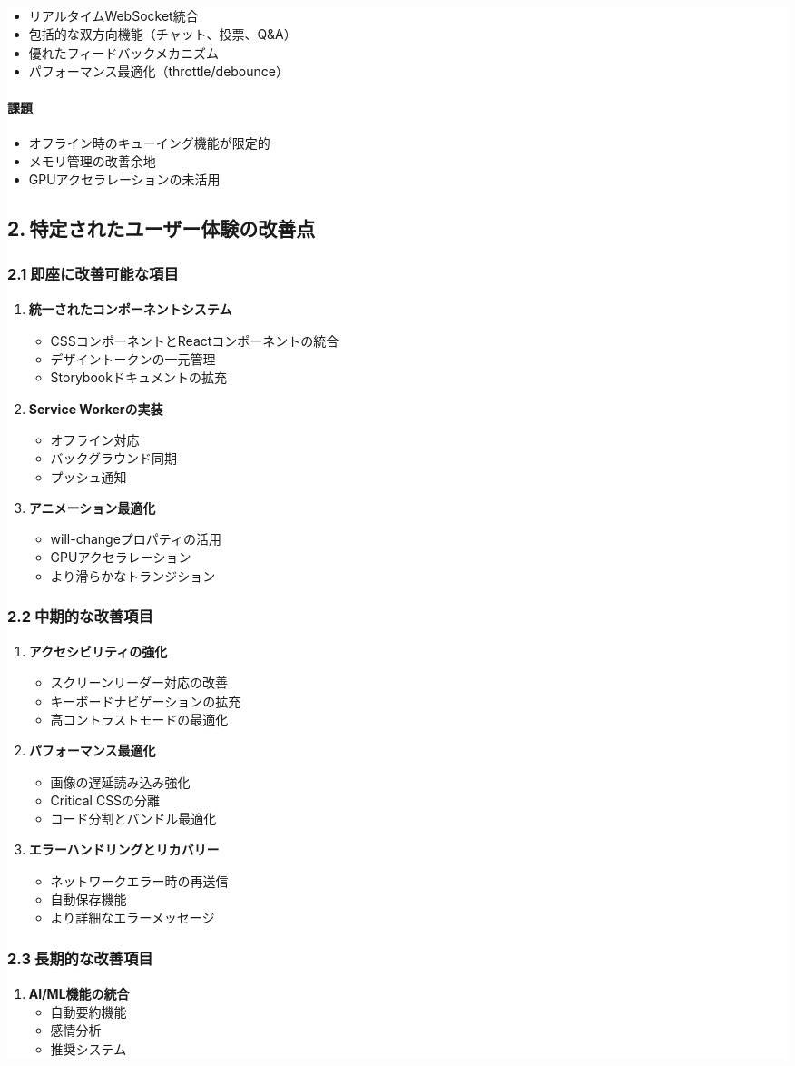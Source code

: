 - リアルタイムWebSocket統合
- 包括的な双方向機能（チャット、投票、Q&A）
- 優れたフィードバックメカニズム
- パフォーマンス最適化（throttle/debounce）

#### 課題

- オフライン時のキューイング機能が限定的
- メモリ管理の改善余地
- GPUアクセラレーションの未活用

## 2. 特定されたユーザー体験の改善点

### 2.1 即座に改善可能な項目

1. **統一されたコンポーネントシステム**
   - CSSコンポーネントとReactコンポーネントの統合
   - デザイントークンの一元管理
   - Storybookドキュメントの拡充

2. **Service Workerの実装**
   - オフライン対応
   - バックグラウンド同期
   - プッシュ通知

3. **アニメーション最適化**
   - will-changeプロパティの活用
   - GPUアクセラレーション
   - より滑らかなトランジション

### 2.2 中期的な改善項目

1. **アクセシビリティの強化**
   - スクリーンリーダー対応の改善
   - キーボードナビゲーションの拡充
   - 高コントラストモードの最適化

2. **パフォーマンス最適化**
   - 画像の遅延読み込み強化
   - Critical CSSの分離
   - コード分割とバンドル最適化

3. **エラーハンドリングとリカバリー**
   - ネットワークエラー時の再送信
   - 自動保存機能
   - より詳細なエラーメッセージ

### 2.3 長期的な改善項目

1. **AI/ML機能の統合**
   - 自動要約機能
   - 感情分析
   - 推奨システム
